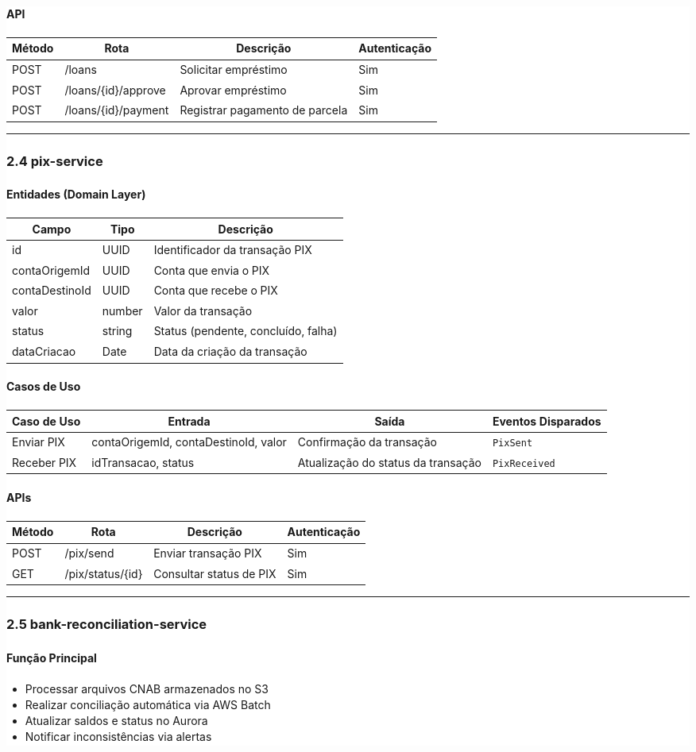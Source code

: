 #### API

| Método | Rota                | Descrição                      | Autenticação |
| ------ | ------------------- | ------------------------------ | ------------ |
| POST   | /loans              | Solicitar empréstimo           | Sim          |
| POST   | /loans/{id}/approve | Aprovar empréstimo             | Sim          |
| POST   | /loans/{id}/payment | Registrar pagamento de parcela | Sim          |

---

### 2.4 pix-service

#### Entidades (Domain Layer)

| Campo          | Tipo   | Descrição                           |
| -------------- | ------ | ----------------------------------- |
| id             | UUID   | Identificador da transação PIX      |
| contaOrigemId  | UUID   | Conta que envia o PIX               |
| contaDestinoId | UUID   | Conta que recebe o PIX              |
| valor          | number | Valor da transação                  |
| status         | string | Status (pendente, concluído, falha) |
| dataCriacao    | Date   | Data da criação da transação        |

#### Casos de Uso

| Caso de Uso | Entrada                              | Saída                              | Eventos Disparados |
| ----------- | ------------------------------------ | ---------------------------------- | ------------------ |
| Enviar PIX  | contaOrigemId, contaDestinoId, valor | Confirmação da transação           | `PixSent`          |
| Receber PIX | idTransacao, status                  | Atualização do status da transação | `PixReceived`      |

#### APIs

| Método | Rota             | Descrição               | Autenticação |
| ------ | ---------------- | ----------------------- | ------------ |
| POST   | /pix/send        | Enviar transação PIX    | Sim          |
| GET    | /pix/status/{id} | Consultar status de PIX | Sim          |

---

### 2.5 bank-reconciliation-service

#### Função Principal

* Processar arquivos CNAB armazenados no S3
* Realizar conciliação automática via AWS Batch
* Atualizar saldos e status no Aurora
* Notificar inconsistências via alertas

